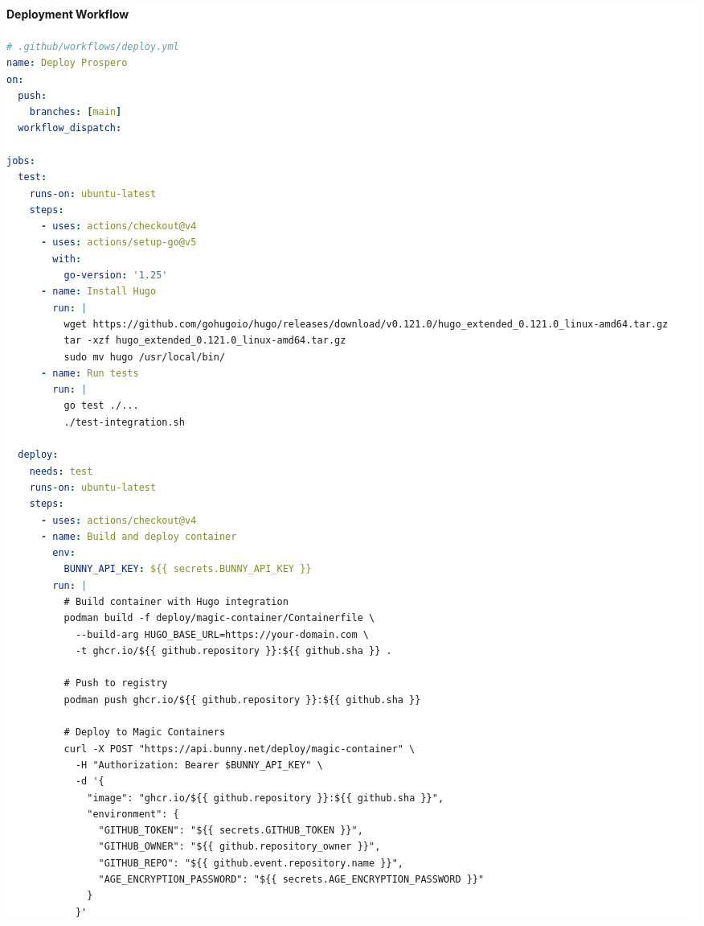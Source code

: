 #### Deployment Workflow
```yaml
# .github/workflows/deploy.yml
name: Deploy Prospero
on:
  push:
    branches: [main]
  workflow_dispatch:

jobs:
  test:
    runs-on: ubuntu-latest
    steps:
      - uses: actions/checkout@v4
      - uses: actions/setup-go@v5
        with:
          go-version: '1.25'
      - name: Install Hugo
        run: |
          wget https://github.com/gohugoio/hugo/releases/download/v0.121.0/hugo_extended_0.121.0_linux-amd64.tar.gz
          tar -xzf hugo_extended_0.121.0_linux-amd64.tar.gz
          sudo mv hugo /usr/local/bin/
      - name: Run tests
        run: |
          go test ./...
          ./test-integration.sh
  
  deploy:
    needs: test
    runs-on: ubuntu-latest
    steps:
      - uses: actions/checkout@v4
      - name: Build and deploy container
        env:
          BUNNY_API_KEY: ${{ secrets.BUNNY_API_KEY }}
        run: |
          # Build container with Hugo integration
          podman build -f deploy/magic-container/Containerfile \
            --build-arg HUGO_BASE_URL=https://your-domain.com \
            -t ghcr.io/${{ github.repository }}:${{ github.sha }} .
          
          # Push to registry
          podman push ghcr.io/${{ github.repository }}:${{ github.sha }}
          
          # Deploy to Magic Containers
          curl -X POST "https://api.bunny.net/deploy/magic-container" \
            -H "Authorization: Bearer $BUNNY_API_KEY" \
            -d '{
              "image": "ghcr.io/${{ github.repository }}:${{ github.sha }}",
              "environment": {
                "GITHUB_TOKEN": "${{ secrets.GITHUB_TOKEN }}",
                "GITHUB_OWNER": "${{ github.repository_owner }}",
                "GITHUB_REPO": "${{ github.event.repository.name }}",
                "AGE_ENCRYPTION_PASSWORD": "${{ secrets.AGE_ENCRYPTION_PASSWORD }}"
              }
            }'
```
